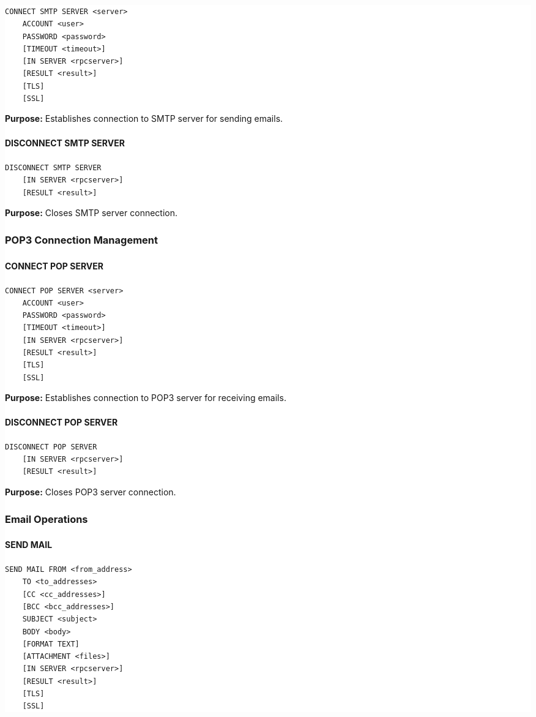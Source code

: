 ```advpl
CONNECT SMTP SERVER <server> 
    ACCOUNT <user> 
    PASSWORD <password> 
    [TIMEOUT <timeout>] 
    [IN SERVER <rpcserver>] 
    [RESULT <result>] 
    [TLS] 
    [SSL]
```

**Purpose:** Establishes connection to SMTP server for sending emails.

#### DISCONNECT SMTP SERVER

```advpl
DISCONNECT SMTP SERVER 
    [IN SERVER <rpcserver>] 
    [RESULT <result>]
```

**Purpose:** Closes SMTP server connection.

### POP3 Connection Management

#### CONNECT POP SERVER

```advpl
CONNECT POP SERVER <server> 
    ACCOUNT <user> 
    PASSWORD <password> 
    [TIMEOUT <timeout>] 
    [IN SERVER <rpcserver>] 
    [RESULT <result>] 
    [TLS] 
    [SSL]
```

**Purpose:** Establishes connection to POP3 server for receiving emails.

#### DISCONNECT POP SERVER

```advpl
DISCONNECT POP SERVER 
    [IN SERVER <rpcserver>] 
    [RESULT <result>]
```

**Purpose:** Closes POP3 server connection.

### Email Operations

#### SEND MAIL

```advpl
SEND MAIL FROM <from_address> 
    TO <to_addresses> 
    [CC <cc_addresses>] 
    [BCC <bcc_addresses>] 
    SUBJECT <subject> 
    BODY <body> 
    [FORMAT TEXT] 
    [ATTACHMENT <files>] 
    [IN SERVER <rpcserver>] 
    [RESULT <result>] 
    [TLS] 
    [SSL]
```
